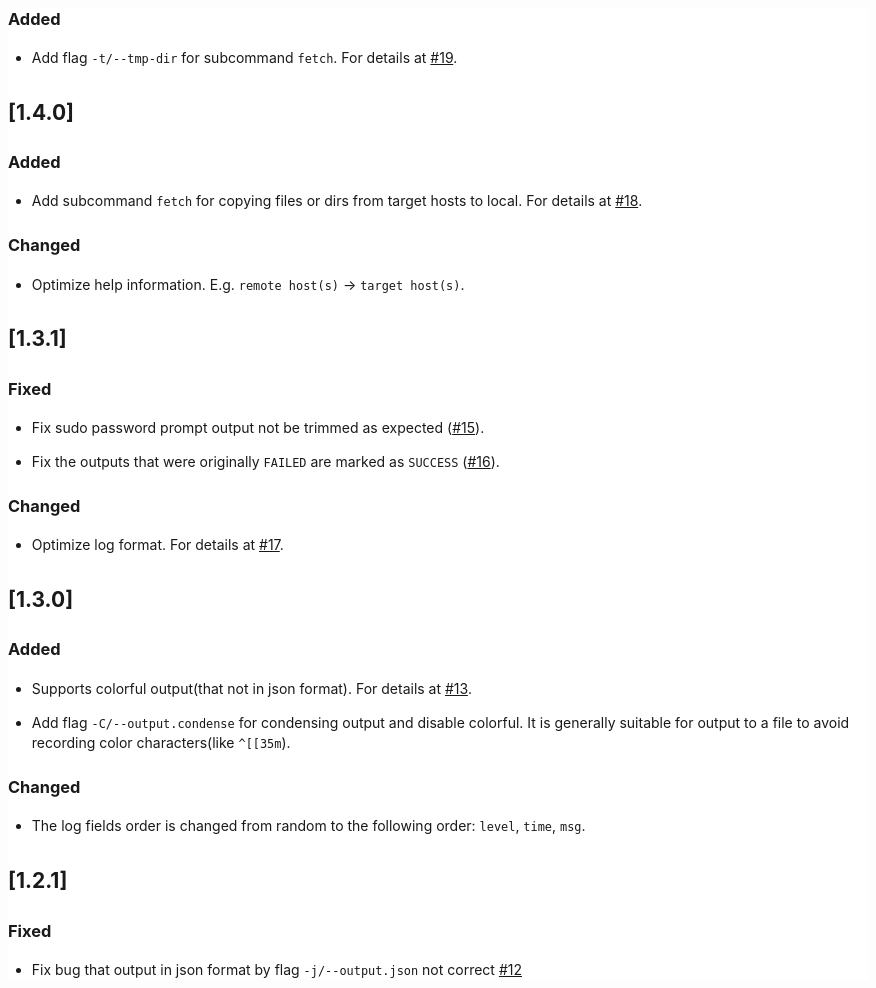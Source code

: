 ### Added

- Add flag `-t/--tmp-dir` for subcommand `fetch`. For details at [#19](https://github.com/serialt/gosible/issues/19).

## [1.4.0]

### Added

- Add subcommand `fetch` for copying files or dirs from target hosts to local. For details at [#18](https://github.com/serialt/gosible/issues/18).

### Changed

- Optimize help information. E.g. `remote host(s)` -> `target host(s)`.

## [1.3.1]

### Fixed

- Fix sudo password prompt output not be trimmed as expected ([#15](https://github.com/serialt/gosible/issues/15)).

- Fix the outputs that were originally `FAILED` are marked as `SUCCESS` ([#16](https://github.com/serialt/gosible/issues/16)).

### Changed

- Optimize log format. For details at [#17](https://github.com/serialt/gosible/issues/17).

## [1.3.0]

### Added

- Supports colorful output(that not in json format). For details at [#13](https://github.com/serialt/gosible/issues/13).

- Add flag `-C/--output.condense` for condensing output and disable colorful.
  It is generally suitable for output to a file to avoid recording color characters(like `^[[35m`).

### Changed

- The log fields order is changed from random to the following order: `level`, `time`, `msg`.

## [1.2.1]

### Fixed

- Fix bug that output in json format by flag `-j/--output.json` not correct [#12](https://github.com/serialt/gosible/issues/12)
